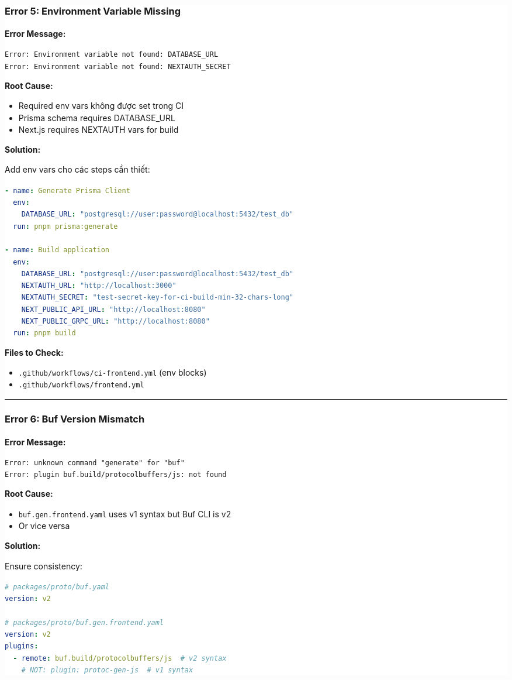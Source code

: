 
### Error 5: Environment Variable Missing

**Error Message:**
```
Error: Environment variable not found: DATABASE_URL
Error: Environment variable not found: NEXTAUTH_SECRET
```

**Root Cause:**
- Required env vars không được set trong CI
- Prisma schema requires DATABASE_URL
- Next.js requires NEXTAUTH vars for build

**Solution:**

Add env vars cho các steps cần thiết:

```yaml
- name: Generate Prisma Client
  env:
    DATABASE_URL: "postgresql://user:password@localhost:5432/test_db"
  run: pnpm prisma:generate

- name: Build application
  env:
    DATABASE_URL: "postgresql://user:password@localhost:5432/test_db"
    NEXTAUTH_URL: "http://localhost:3000"
    NEXTAUTH_SECRET: "test-secret-key-for-ci-build-min-32-chars-long"
    NEXT_PUBLIC_API_URL: "http://localhost:8080"
    NEXT_PUBLIC_GRPC_URL: "http://localhost:8080"
  run: pnpm build
```

**Files to Check:**
- `.github/workflows/ci-frontend.yml` (env blocks)
- `.github/workflows/frontend.yml`

---

### Error 6: Buf Version Mismatch

**Error Message:**
```
Error: unknown command "generate" for "buf"
Error: plugin buf.build/protocolbuffers/js: not found
```

**Root Cause:**
- `buf.gen.frontend.yaml` uses v1 syntax but Buf CLI is v2
- Or vice versa

**Solution:**

Ensure consistency:

```yaml
# packages/proto/buf.yaml
version: v2

# packages/proto/buf.gen.frontend.yaml
version: v2
plugins:
  - remote: buf.build/protocolbuffers/js  # v2 syntax
    # NOT: plugin: protoc-gen-js  # v1 syntax
```
